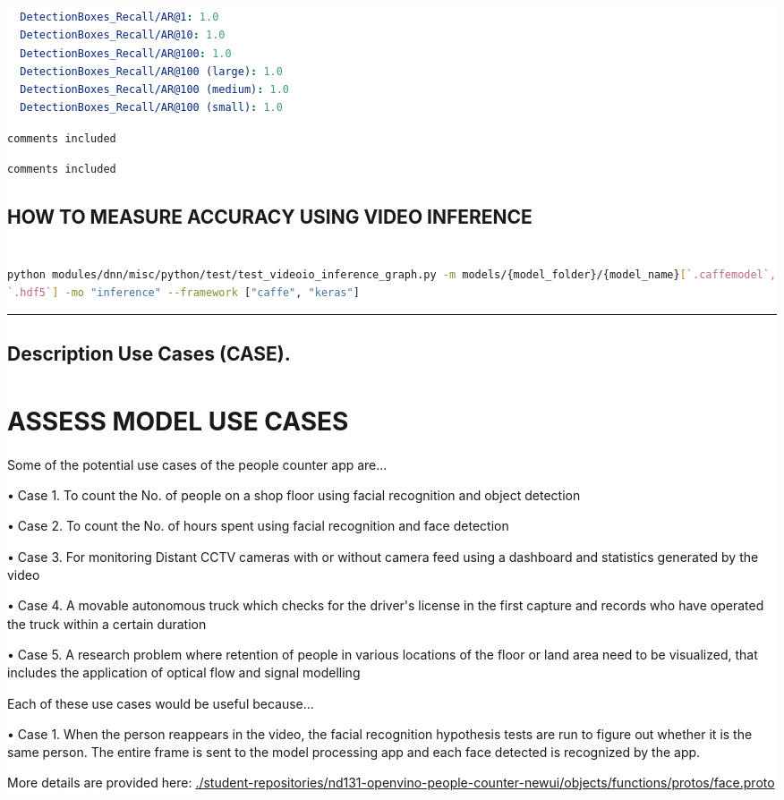   ```yaml
    DetectionBoxes_Recall/AR@1: 1.0
    DetectionBoxes_Recall/AR@10: 1.0
    DetectionBoxes_Recall/AR@100: 1.0
    DetectionBoxes_Recall/AR@100 (large): 1.0
    DetectionBoxes_Recall/AR@100 (medium): 1.0
    DetectionBoxes_Recall/AR@100 (small): 1.0

  ```

  `comments included`


  `comments included`


  ## HOW TO MEASURE ACCURACY USING VIDEO INFERENCE

  ```bash

  python modules/dnn/misc/python/test/test_videoio_inference_graph.py -m models/{model_folder}/{model_name}[`.caffemodel`, `.hdf5`] -mo "inference" --framework ["caffe", "keras"]

  ```

_____________________________________________________________________________

**Description Use Cases (CASE).**
---------------------------------

# ASSESS MODEL USE CASES

Some of the potential use cases of the people counter app are...

  • Case 1. To count the No. of people on a shop floor using facial recognition and object detection

  • Case 2. To count the No. of hours spent using facial recognition and face detection

  • Case 3. For monitoring Distant CCTV cameras with or without camera feed using a dashboard and statistics generated by the video

  • Case 4. A movable autonomous truck which checks for the driver's license in the first capture and records who have operated the truck within a certain duration

  • Case 5. A research problem where retention of people in various locations of the floor or land area need to be visualized, that includes the application of optical flow and signal modelling

Each of these use cases would be useful because...

  • Case 1. When the person reappears in the video, the facial recognition hypothesis tests are run to figure out whether it is the same person. The entire frame is sent to the model processing app and each face detected is recognized by the app.

  More details are provided here:
  [./student-repositories/nd131-openvino-people-counter-newui/objects/functions/protos/face.proto](./student-repositories/nd131-openvino-people-counter-newui/objects/functions/protos/face.proto)
